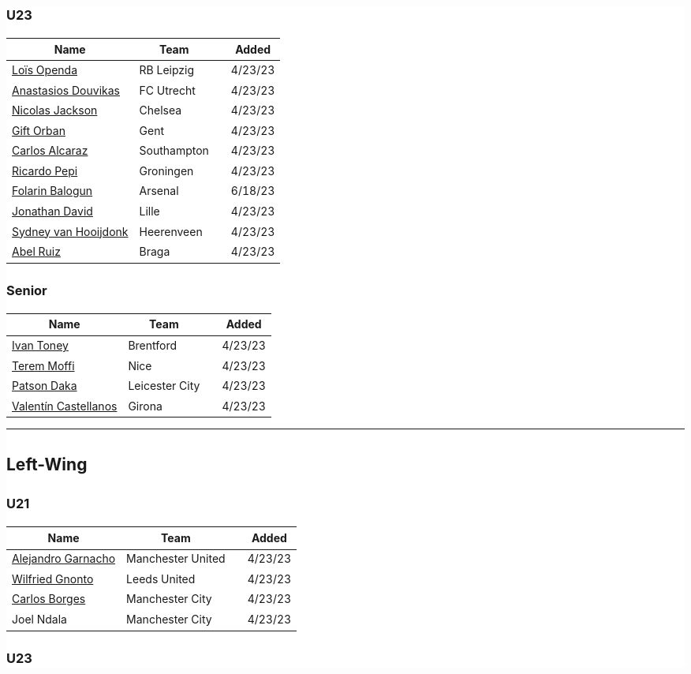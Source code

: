 
### U23

| Name | Team | | Added | 
| --- | --- | --- | --- |
| [Loïs Openda](https://fbref.com/en/players/8652a85c/Lois-Openda) | RB Leipzig | <a href="https://youtu.be/TPNudMfYzkk"><i class="fa-solid fa-video"></i></a> | 4/23/23 |
| [Anastasios Douvikas](https://fbref.com/en/players/853ca71c/Anastasios-Douvikas) | FC Utrecht | <a href="https://youtu.be/qcuwT5usgu0"><i class="fa-solid fa-video"></i></a> | 4/23/23 |
| [Nicolas Jackson](https://fbref.com/en/players/9c36ed83/Nicolas-Jackson) | Chelsea | <a href="https://youtu.be/sQD6sNd1Kmw"><i class="fa-solid fa-video"></i></a> | 4/23/23 |
| [Gift Orban](https://fbref.com/en/players/de17db90/Gift-Orban) | Gent | <a href="https://youtu.be/Klsm-f7_kJ4"><i class="fa-solid fa-video"></i></a> | 4/23/23 |
| [Carlos Alcaraz](https://fbref.com/en/players/4abac767/Carlos-Alcaraz) | Southampton | <a href="https://youtu.be/utGMkJeR2QQ"><i class="fa-solid fa-video"></i></a> | 4/23/23 |
| [Ricardo Pepi](https://fbref.com/en/players/a2b1ed42/Ricardo-Pepi) | Groningen | <a href="https://youtu.be/d6RB9EFQIGM"><i class="fa-solid fa-video"></i></a> | 4/23/23 |
| [Folarin Balogun](https://fbref.com/en/players/31822f8c/Folarin-Balogun) | Arsenal | <a href="https://youtu.be/rTdYibIlw-k"><i class="fa-solid fa-video"></i></a> | 6/18/23 |
| [Jonathan David](https://fbref.com/en/players/ce50fd99/Jonathan-David) | Lille | <a href="https://youtu.be/Cn4h1L9cVQY"><i class="fa-solid fa-video"></i></a> | 4/23/23 |
| [Sydney van Hooijdonk](https://fbref.com/en/players/5b418e15/Sydney-van-Hooijdonk) | Heerenveen | <a href="https://youtu.be/Bvybn8pU0qk"><i class="fa-solid fa-video"></i></a> | 4/23/23 |
| [Abel Ruiz](https://fbref.com/en/players/6cbf8d0d/Abel-Ruiz) | Braga | <a href="https://youtu.be/taSxEl9zk_U"><i class="fa-solid fa-video"></i></a> | 4/23/23 |

### Senior 

| Name | Team | | Added | 
| --- | --- | --- | --- |
| [Ivan Toney](https://fbref.com/en/players/e09f279b/Ivan-Toney) | Brentford | <a href="https://youtu.be/fYgaHT1wj3s"><i class="fa-solid fa-video"></i></a> | 4/23/23 |
| [Terem Moffi](https://fbref.com/en/players/065dc209/Terem-Moffi) | Nice | <a href="https://youtu.be/tBO4-O5X6A4"><i class="fa-solid fa-video"></i></a> | 4/23/23 |
| [Patson Daka](https://fbref.com/en/players/ca45605e/Patson-Daka) | Leicester City | <a href="https://youtu.be/eO58oDHsEp0"><i class="fa-solid fa-video"></i></a> | 4/23/23 |
| [Valentín Castellanos](https://fbref.com/en/players/da76bab4/Valentin-Castellanos) | Girona | <a href="https://youtu.be/IdoBKeERRfg"><i class="fa-solid fa-video"></i></a> | 4/23/23 |

---

## Left-Wing

### U21

| Name | Team | | Added | 
| --- | --- | --- | --- |
|[Alejandro Garnacho](https://fbref.com/en/players/7aa8adfe/Alejandro-Garnacho) | Manchester United | <a href="https://youtu.be/DWEfw0fobzw"><i class="fa-solid fa-video"></i></a> | 4/23/23 |
|[Wilfried Gnonto](https://fbref.com/en/players/75fdd638/Degnand-Gnonto) | Leeds United | <a href="https://youtu.be/DWEfw0fobzw"><i class="fa-solid fa-video"></i></a> | 4/23/23 |
|[Carlos Borges](https://fbref.com/en/players/8a310070/Carlos-Borges) | Manchester City | <a href="https://youtu.be/RPMSaHtT8GU"><i class="fa-solid fa-video"></i></a> | 4/23/23 |
|Joel Ndala | Manchester City | <a href="https://youtu.be/CQNrwVZOknU"><i class="fa-solid fa-video"></i></a> | 4/23/23 |


### U23
